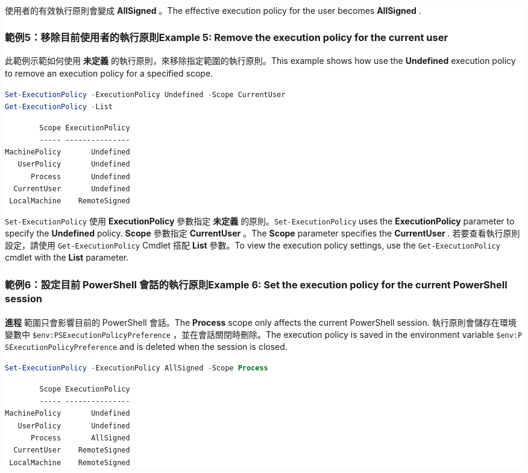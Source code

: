 <span data-ttu-id="16f3b-148">使用者的有效執行原則會變成 **AllSigned** 。</span><span class="sxs-lookup"><span data-stu-id="16f3b-148">The effective execution policy for the user becomes **AllSigned** .</span></span>

### <span data-ttu-id="16f3b-149">範例5：移除目前使用者的執行原則</span><span class="sxs-lookup"><span data-stu-id="16f3b-149">Example 5: Remove the execution policy for the current user</span></span>

<span data-ttu-id="16f3b-150">此範例示範如何使用 **未定義** 的執行原則，來移除指定範圍的執行原則。</span><span class="sxs-lookup"><span data-stu-id="16f3b-150">This example shows how use the **Undefined** execution policy to remove an execution policy for a specified scope.</span></span>

```powershell
Set-ExecutionPolicy -ExecutionPolicy Undefined -Scope CurrentUser
Get-ExecutionPolicy -List
```

```Output
        Scope ExecutionPolicy
        ----- ---------------
MachinePolicy       Undefined
   UserPolicy       Undefined
      Process       Undefined
  CurrentUser       Undefined
 LocalMachine    RemoteSigned
```

<span data-ttu-id="16f3b-151">`Set-ExecutionPolicy` 使用 **ExecutionPolicy** 參數指定 **未定義** 的原則。</span><span class="sxs-lookup"><span data-stu-id="16f3b-151">`Set-ExecutionPolicy` uses the **ExecutionPolicy** parameter to specify the **Undefined** policy.</span></span>
<span data-ttu-id="16f3b-152">**Scope** 參數指定 **CurrentUser** 。</span><span class="sxs-lookup"><span data-stu-id="16f3b-152">The **Scope** parameter specifies the **CurrentUser** .</span></span> <span data-ttu-id="16f3b-153">若要查看執行原則設定，請使用 `Get-ExecutionPolicy` Cmdlet 搭配 **List** 參數。</span><span class="sxs-lookup"><span data-stu-id="16f3b-153">To view the execution policy settings, use the `Get-ExecutionPolicy` cmdlet with the **List** parameter.</span></span>

### <span data-ttu-id="16f3b-154">範例6：設定目前 PowerShell 會話的執行原則</span><span class="sxs-lookup"><span data-stu-id="16f3b-154">Example 6: Set the execution policy for the current PowerShell session</span></span>

<span data-ttu-id="16f3b-155">**進程** 範圍只會影響目前的 PowerShell 會話。</span><span class="sxs-lookup"><span data-stu-id="16f3b-155">The **Process** scope only affects the current PowerShell session.</span></span> <span data-ttu-id="16f3b-156">執行原則會儲存在環境變數中 `$env:PSExecutionPolicyPreference` ，並在會話關閉時刪除。</span><span class="sxs-lookup"><span data-stu-id="16f3b-156">The execution policy is saved in the environment variable `$env:PSExecutionPolicyPreference` and is deleted when the session is closed.</span></span>

```powershell
Set-ExecutionPolicy -ExecutionPolicy AllSigned -Scope Process
```

```Output
        Scope ExecutionPolicy
        ----- ---------------
MachinePolicy       Undefined
   UserPolicy       Undefined
      Process       AllSigned
  CurrentUser    RemoteSigned
 LocalMachine    RemoteSigned
```
